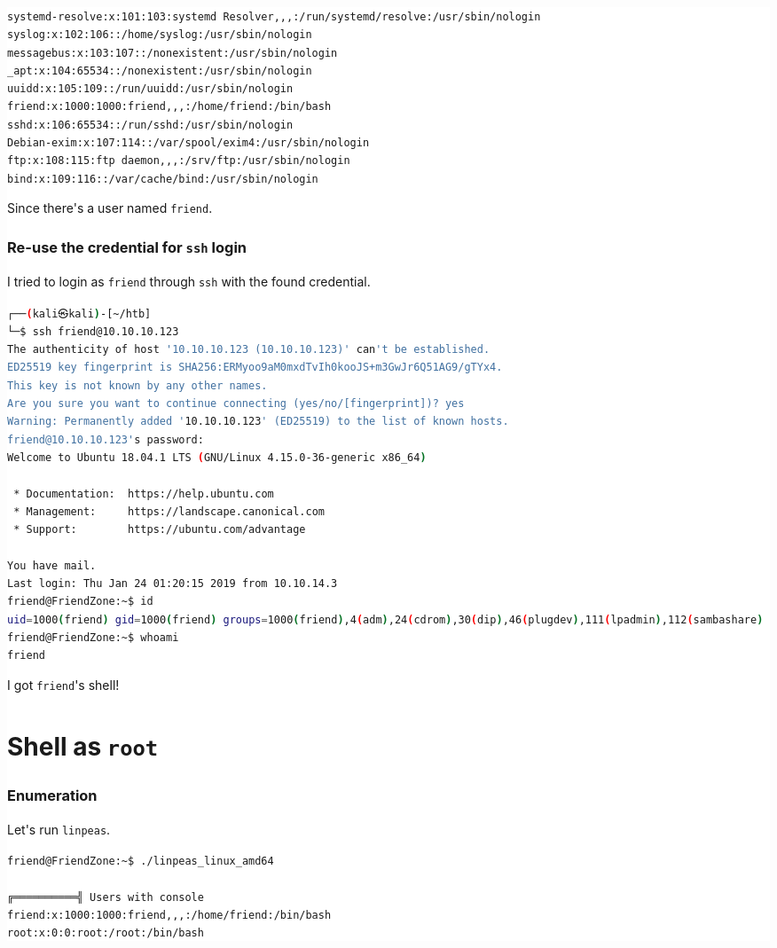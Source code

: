 ```bash
systemd-resolve:x:101:103:systemd Resolver,,,:/run/systemd/resolve:/usr/sbin/nologin
syslog:x:102:106::/home/syslog:/usr/sbin/nologin
messagebus:x:103:107::/nonexistent:/usr/sbin/nologin
_apt:x:104:65534::/nonexistent:/usr/sbin/nologin
uuidd:x:105:109::/run/uuidd:/usr/sbin/nologin
friend:x:1000:1000:friend,,,:/home/friend:/bin/bash
sshd:x:106:65534::/run/sshd:/usr/sbin/nologin
Debian-exim:x:107:114::/var/spool/exim4:/usr/sbin/nologin
ftp:x:108:115:ftp daemon,,,:/srv/ftp:/usr/sbin/nologin
bind:x:109:116::/var/cache/bind:/usr/sbin/nologin
```

Since there's a user named `friend`.

### Re-use the credential for `ssh` login

I tried to login as `friend` through `ssh` with the found credential.

```bash
┌──(kali㉿kali)-[~/htb]
└─$ ssh friend@10.10.10.123
The authenticity of host '10.10.10.123 (10.10.10.123)' can't be established.
ED25519 key fingerprint is SHA256:ERMyoo9aM0mxdTvIh0kooJS+m3GwJr6Q51AG9/gTYx4.
This key is not known by any other names.
Are you sure you want to continue connecting (yes/no/[fingerprint])? yes
Warning: Permanently added '10.10.10.123' (ED25519) to the list of known hosts.
friend@10.10.10.123's password: 
Welcome to Ubuntu 18.04.1 LTS (GNU/Linux 4.15.0-36-generic x86_64)

 * Documentation:  https://help.ubuntu.com
 * Management:     https://landscape.canonical.com
 * Support:        https://ubuntu.com/advantage

You have mail.
Last login: Thu Jan 24 01:20:15 2019 from 10.10.14.3
friend@FriendZone:~$ id
uid=1000(friend) gid=1000(friend) groups=1000(friend),4(adm),24(cdrom),30(dip),46(plugdev),111(lpadmin),112(sambashare)
friend@FriendZone:~$ whoami
friend
```

I got `friend`'s shell!



# Shell as `root`

### Enumeration

Let's run `linpeas`.

```bash
friend@FriendZone:~$ ./linpeas_linux_amd64

╔══════════╣ Users with console
friend:x:1000:1000:friend,,,:/home/friend:/bin/bash                        
root:x:0:0:root:/root:/bin/bash
```
